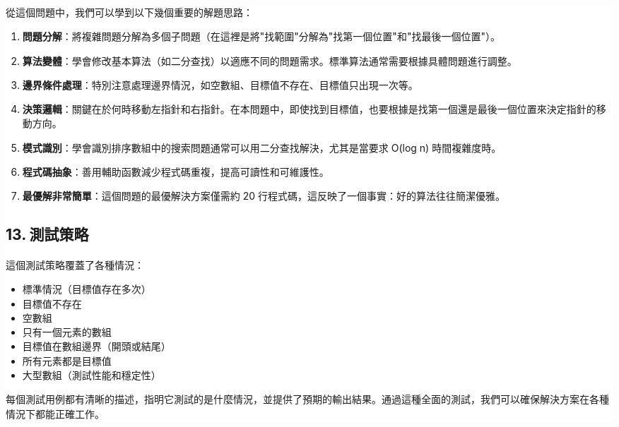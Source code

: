 從這個問題中，我們可以學到以下幾個重要的解題思路：

1. **問題分解**：將複雜問題分解為多個子問題（在這裡是將"找範圍"分解為"找第一個位置"和"找最後一個位置"）。

2. **算法變體**：學會修改基本算法（如二分查找）以適應不同的問題需求。標準算法通常需要根據具體問題進行調整。

3. **邊界條件處理**：特別注意處理邊界情況，如空數組、目標值不存在、目標值只出現一次等。

4. **決策邏輯**：關鍵在於何時移動左指針和右指針。在本問題中，即使找到目標值，也要根據是找第一個還是最後一個位置來決定指針的移動方向。

5. **模式識別**：學會識別排序數組中的搜索問題通常可以用二分查找解決，尤其是當要求 O(log n) 時間複雜度時。

6. **程式碼抽象**：善用輔助函數減少程式碼重複，提高可讀性和可維護性。

7. **最優解非常簡單**：這個問題的最優解決方案僅需約 20 行程式碼，這反映了一個事實：好的算法往往簡潔優雅。

## 13. 測試策略

這個測試策略覆蓋了各種情況：
- 標準情況（目標值存在多次）
- 目標值不存在
- 空數組
- 只有一個元素的數組
- 目標值在數組邊界（開頭或結尾）
- 所有元素都是目標值
- 大型數組（測試性能和穩定性）

每個測試用例都有清晰的描述，指明它測試的是什麼情況，並提供了預期的輸出結果。通過這種全面的測試，我們可以確保解決方案在各種情況下都能正確工作。